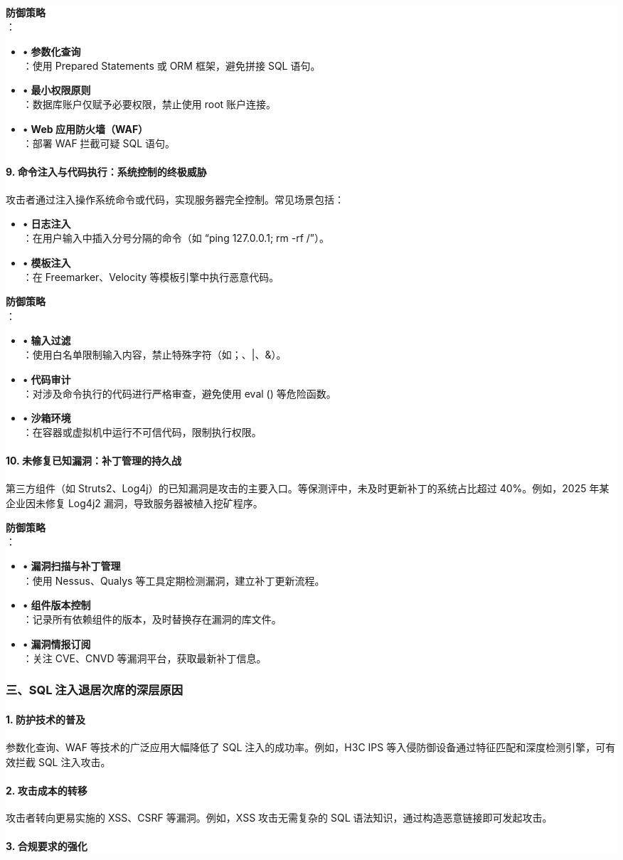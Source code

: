 **防御策略**  
：  
- • **参数化查询**  
：使用 Prepared Statements 或 ORM 框架，避免拼接 SQL 语句。  
  
- • **最小权限原则**  
：数据库账户仅赋予必要权限，禁止使用 root 账户连接。  
  
- • **Web 应用防火墙（WAF）**  
：部署 WAF 拦截可疑 SQL 语句。  
  
#### 9. 命令注入与代码执行：系统控制的终极威胁  
  
攻击者通过注入操作系统命令或代码，实现服务器完全控制。常见场景包括：  
- • **日志注入**  
：在用户输入中插入分号分隔的命令（如 “ping 127.0.0.1; rm -rf /”）。  
  
- • **模板注入**  
：在 Freemarker、Velocity 等模板引擎中执行恶意代码。  
  
**防御策略**  
：  
- • **输入过滤**  
：使用白名单限制输入内容，禁止特殊字符（如；、|、&）。  
  
- • **代码审计**  
：对涉及命令执行的代码进行严格审查，避免使用 eval () 等危险函数。  
  
- • **沙箱环境**  
：在容器或虚拟机中运行不可信代码，限制执行权限。  
  
#### 10. 未修复已知漏洞：补丁管理的持久战  
  
第三方组件（如 Struts2、Log4j）的已知漏洞是攻击的主要入口。等保测评中，未及时更新补丁的系统占比超过 40%。例如，2025 年某企业因未修复 Log4j2 漏洞，导致服务器被植入挖矿程序。  
  
**防御策略**  
：  
- • **漏洞扫描与补丁管理**  
：使用 Nessus、Qualys 等工具定期检测漏洞，建立补丁更新流程。  
  
- • **组件版本控制**  
：记录所有依赖组件的版本，及时替换存在漏洞的库文件。  
  
- • **漏洞情报订阅**  
：关注 CVE、CNVD 等漏洞平台，获取最新补丁信息。  
  
### 三、SQL 注入退居次席的深层原因  
#### 1. 防护技术的普及  
  
参数化查询、WAF 等技术的广泛应用大幅降低了 SQL 注入的成功率。例如，H3C IPS 等入侵防御设备通过特征匹配和深度检测引擎，可有效拦截 SQL 注入攻击。  
#### 2. 攻击成本的转移  
  
攻击者转向更易实施的 XSS、CSRF 等漏洞。例如，XSS 攻击无需复杂的 SQL 语法知识，通过构造恶意链接即可发起攻击。  
#### 3. 合规要求的强化  
  